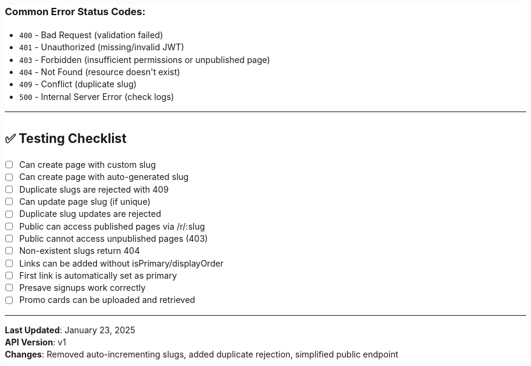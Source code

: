 ### Common Error Status Codes:
- `400` - Bad Request (validation failed)
- `401` - Unauthorized (missing/invalid JWT)
- `403` - Forbidden (insufficient permissions or unpublished page)
- `404` - Not Found (resource doesn't exist)
- `409` - Conflict (duplicate slug)
- `500` - Internal Server Error (check logs)

---

## ✅ Testing Checklist

- [ ] Can create page with custom slug
- [ ] Can create page with auto-generated slug
- [ ] Duplicate slugs are rejected with 409
- [ ] Can update page slug (if unique)
- [ ] Duplicate slug updates are rejected
- [ ] Public can access published pages via /r/:slug
- [ ] Public cannot access unpublished pages (403)
- [ ] Non-existent slugs return 404
- [ ] Links can be added without isPrimary/displayOrder
- [ ] First link is automatically set as primary
- [ ] Presave signups work correctly
- [ ] Promo cards can be uploaded and retrieved

---

**Last Updated**: January 23, 2025  
**API Version**: v1  
**Changes**: Removed auto-incrementing slugs, added duplicate rejection, simplified public endpoint

